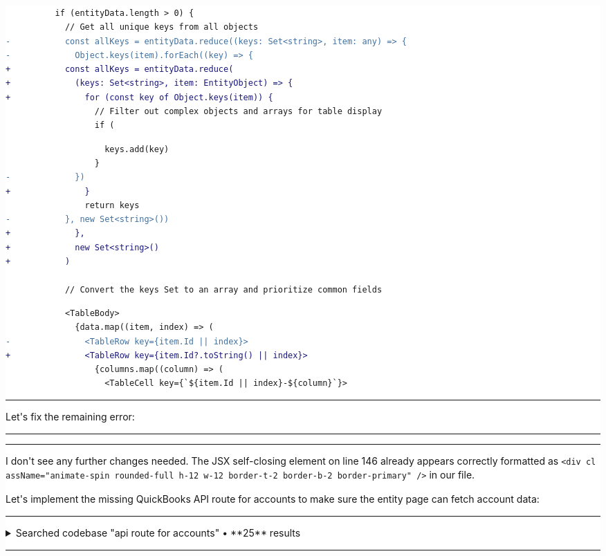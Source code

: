```diff
          if (entityData.length > 0) {
            // Get all unique keys from all objects
-           const allKeys = entityData.reduce((keys: Set<string>, item: any) => {
-             Object.keys(item).forEach((key) => {
+           const allKeys = entityData.reduce(
+             (keys: Set<string>, item: EntityObject) => {
+               for (const key of Object.keys(item)) {
                  // Filter out complex objects and arrays for table display
                  if (
```

```diff
                    keys.add(key)
                  }
-             })
+               }
                return keys
-           }, new Set<string>())
+             },
+             new Set<string>()
+           )
  
            // Convert the keys Set to an array and prioritize common fields
```

```diff
            <TableBody>
              {data.map((item, index) => (
-               <TableRow key={item.Id || index}>
+               <TableRow key={item.Id?.toString() || index}>
                  {columns.map((column) => (
                    <TableCell key={`${item.Id || index}-${column}`}>
```

---

Let's fix the remaining error:

---



---

I don't see any further changes needed. The JSX self-closing element on line 146 already appears correctly formatted as `<div className="animate-spin rounded-full h-12 w-12 border-t-2 border-b-2 border-primary" />` in our file.

Let's implement the missing QuickBooks API route for accounts to make sure the entity page can fetch account data:

---

<details><summary>Searched codebase "api route for accounts" • **25** results</summary></details>

---
